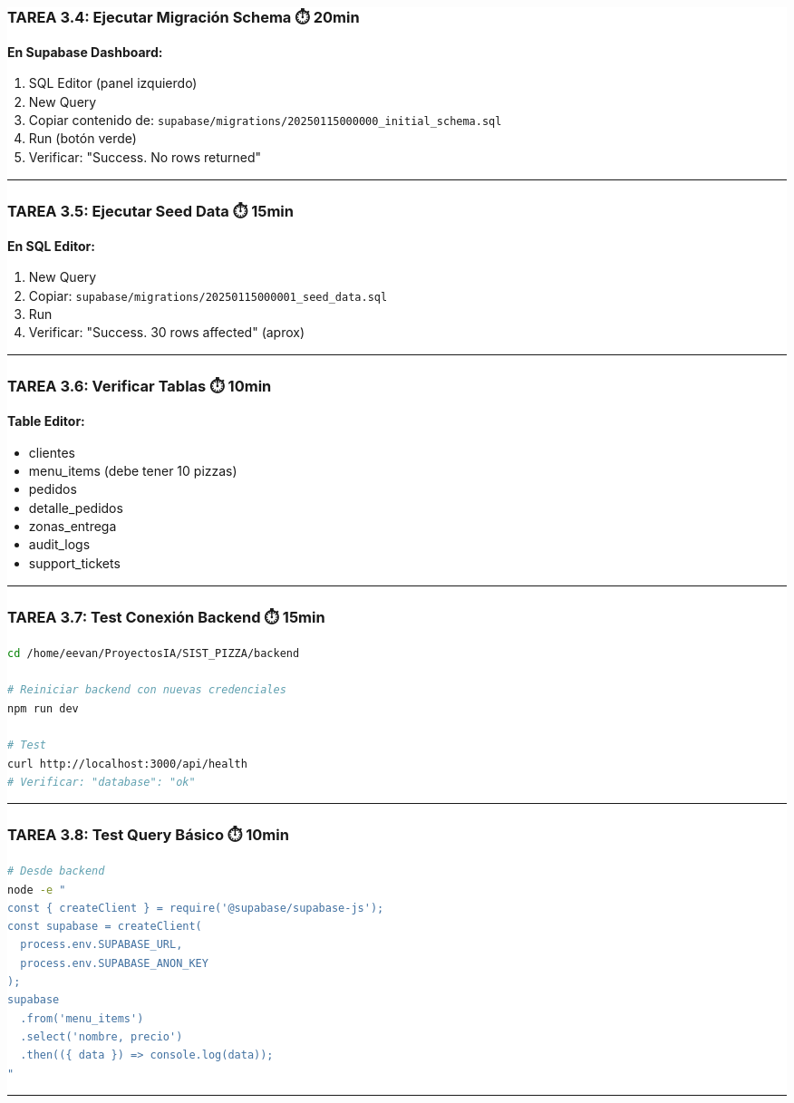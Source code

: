 ### TAREA 3.4: Ejecutar Migración Schema ⏱️ 20min

**En Supabase Dashboard:**
1. SQL Editor (panel izquierdo)
2. New Query
3. Copiar contenido de: `supabase/migrations/20250115000000_initial_schema.sql`
4. Run (botón verde)
5. Verificar: "Success. No rows returned"

---

### TAREA 3.5: Ejecutar Seed Data ⏱️ 15min

**En SQL Editor:**
1. New Query
2. Copiar: `supabase/migrations/20250115000001_seed_data.sql`
3. Run
4. Verificar: "Success. 30 rows affected" (aprox)

---

### TAREA 3.6: Verificar Tablas ⏱️ 10min

**Table Editor:**
- clientes
- menu_items (debe tener 10 pizzas)
- pedidos
- detalle_pedidos
- zonas_entrega
- audit_logs
- support_tickets

---

### TAREA 3.7: Test Conexión Backend ⏱️ 15min

```bash
cd /home/eevan/ProyectosIA/SIST_PIZZA/backend

# Reiniciar backend con nuevas credenciales
npm run dev

# Test
curl http://localhost:3000/api/health
# Verificar: "database": "ok"
```

---

### TAREA 3.8: Test Query Básico ⏱️ 10min

```bash
# Desde backend
node -e "
const { createClient } = require('@supabase/supabase-js');
const supabase = createClient(
  process.env.SUPABASE_URL,
  process.env.SUPABASE_ANON_KEY
);
supabase
  .from('menu_items')
  .select('nombre, precio')
  .then(({ data }) => console.log(data));
"
```

---